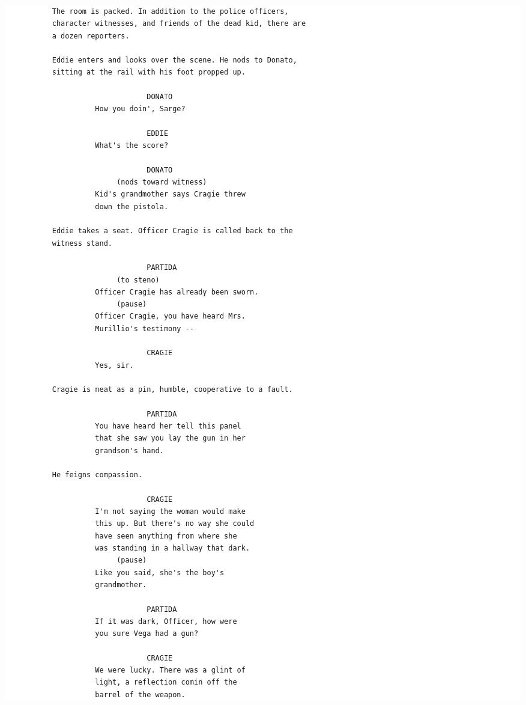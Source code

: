                The room is packed. In addition to the police officers, 
               character witnesses, and friends of the dead kid, there are 
               a dozen reporters.

               Eddie enters and looks over the scene. He nods to Donato, 
               sitting at the rail with his foot propped up.

                                     DONATO
                         How you doin', Sarge?

                                     EDDIE
                         What's the score?

                                     DONATO
                              (nods toward witness)
                         Kid's grandmother says Cragie threw 
                         down the pistola.

               Eddie takes a seat. Officer Cragie is called back to the 
               witness stand.

                                     PARTIDA
                              (to steno)
                         Officer Cragie has already been sworn.
                              (pause)
                         Officer Cragie, you have heard Mrs. 
                         Murillio's testimony --

                                     CRAGIE
                         Yes, sir.

               Cragie is neat as a pin, humble, cooperative to a fault.

                                     PARTIDA
                         You have heard her tell this panel 
                         that she saw you lay the gun in her 
                         grandson's hand.

               He feigns compassion.

                                     CRAGIE
                         I'm not saying the woman would make 
                         this up. But there's no way she could 
                         have seen anything from where she 
                         was standing in a hallway that dark.
                              (pause)
                         Like you said, she's the boy's 
                         grandmother.

                                     PARTIDA
                         If it was dark, Officer, how were 
                         you sure Vega had a gun?

                                     CRAGIE
                         We were lucky. There was a glint of 
                         light, a reflection comin off the 
                         barrel of the weapon.
